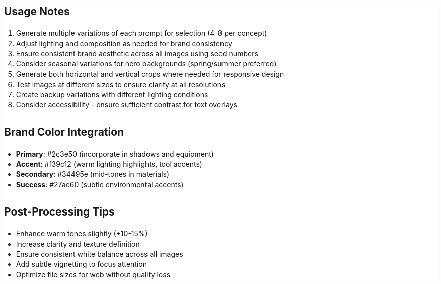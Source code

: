 ## Usage Notes

1. Generate multiple variations of each prompt for selection (4-8 per concept)
2. Adjust lighting and composition as needed for brand consistency
3. Ensure consistent brand aesthetic across all images using seed numbers
4. Consider seasonal variations for hero backgrounds (spring/summer preferred)
5. Generate both horizontal and vertical crops where needed for responsive design
6. Test images at different sizes to ensure clarity at all resolutions
7. Create backup variations with different lighting conditions
8. Consider accessibility - ensure sufficient contrast for text overlays

## Brand Color Integration

- **Primary**: #2c3e50 (incorporate in shadows and equipment)
- **Accent**: #f39c12 (warm lighting highlights, tool accents)
- **Secondary**: #34495e (mid-tones in materials)
- **Success**: #27ae60 (subtle environmental accents)

## Post-Processing Tips

- Enhance warm tones slightly (+10-15%)
- Increase clarity and texture definition
- Ensure consistent white balance across all images
- Add subtle vignetting to focus attention
- Optimize file sizes for web without quality loss
